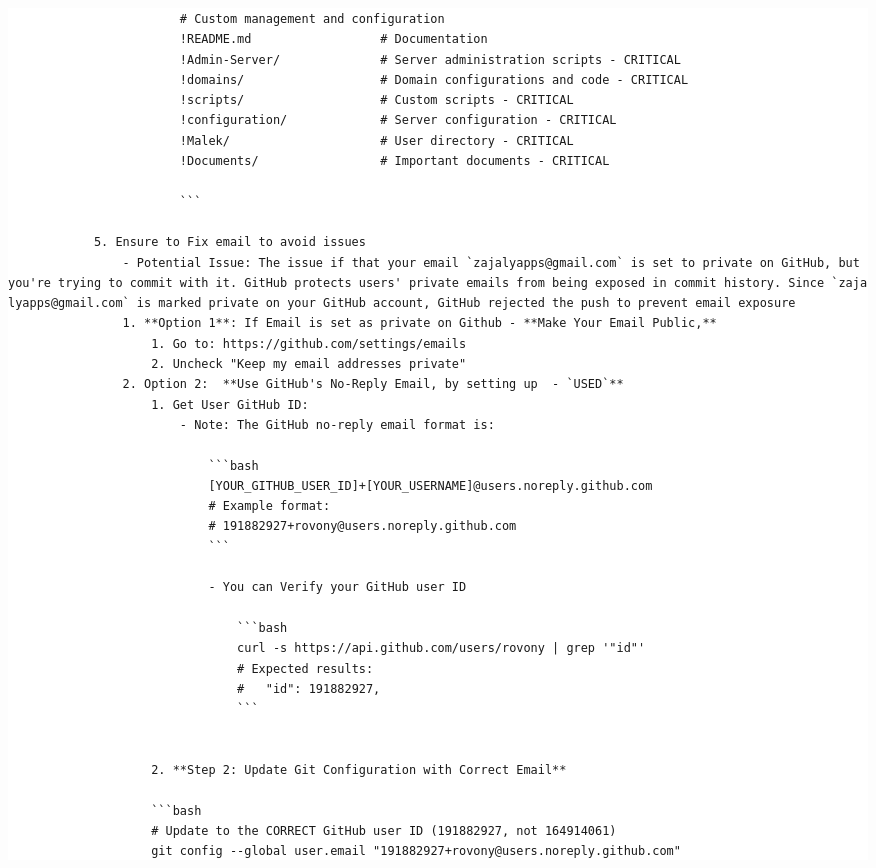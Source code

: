                             # Custom management and configuration
                            !README.md                  # Documentation
                            !Admin-Server/              # Server administration scripts - CRITICAL
                            !domains/                   # Domain configurations and code - CRITICAL
                            !scripts/                   # Custom scripts - CRITICAL
                            !configuration/             # Server configuration - CRITICAL  
                            !Malek/                     # User directory - CRITICAL
                            !Documents/                 # Important documents - CRITICAL
                            
                            ```
                            
                5. Ensure to Fix email to avoid issues
                    - Potential Issue: The issue if that your email `zajalyapps@gmail.com` is set to private on GitHub, but you're trying to commit with it. GitHub protects users' private emails from being exposed in commit history. Since `zajalyapps@gmail.com` is marked private on your GitHub account, GitHub rejected the push to prevent email exposure
                    1. **Option 1**: If Email is set as private on Github - **Make Your Email Public,** 
                        1. Go to: https://github.com/settings/emails
                        2. Uncheck "Keep my email addresses private"
                    2. Option 2:  **Use GitHub's No-Reply Email, by setting up  - `USED`**
                        1. Get User GitHub ID:
                            - Note: The GitHub no-reply email format is:
                                
                                ```bash
                                [YOUR_GITHUB_USER_ID]+[YOUR_USERNAME]@users.noreply.github.com
                                # Example format:
                                # 191882927+rovony@users.noreply.github.com
                                ```
                                
                                - You can Verify your GitHub user ID
                                    
                                    ```bash
                                    curl -s https://api.github.com/users/rovony | grep '"id"'
                                    # Expected results:
                                    #   "id": 191882927,
                                    ```
                                    
                                
                        2. **Step 2: Update Git Configuration with Correct Email**
                        
                        ```bash
                        # Update to the CORRECT GitHub user ID (191882927, not 164914061)
                        git config --global user.email "191882927+rovony@users.noreply.github.com"
                        
